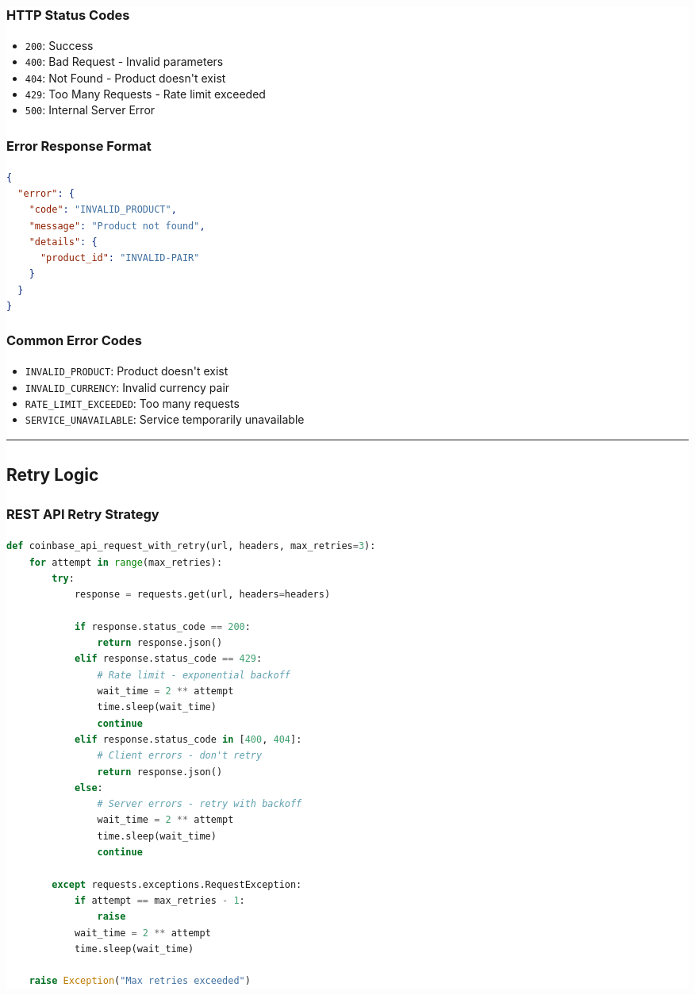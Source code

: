 ### HTTP Status Codes
- `200`: Success
- `400`: Bad Request - Invalid parameters
- `404`: Not Found - Product doesn't exist
- `429`: Too Many Requests - Rate limit exceeded
- `500`: Internal Server Error

### Error Response Format
```json
{
  "error": {
    "code": "INVALID_PRODUCT",
    "message": "Product not found",
    "details": {
      "product_id": "INVALID-PAIR"
    }
  }
}
```

### Common Error Codes
- `INVALID_PRODUCT`: Product doesn't exist
- `INVALID_CURRENCY`: Invalid currency pair
- `RATE_LIMIT_EXCEEDED`: Too many requests
- `SERVICE_UNAVAILABLE`: Service temporarily unavailable

---

## Retry Logic

### REST API Retry Strategy
```python
def coinbase_api_request_with_retry(url, headers, max_retries=3):
    for attempt in range(max_retries):
        try:
            response = requests.get(url, headers=headers)
            
            if response.status_code == 200:
                return response.json()
            elif response.status_code == 429:
                # Rate limit - exponential backoff
                wait_time = 2 ** attempt
                time.sleep(wait_time)
                continue
            elif response.status_code in [400, 404]:
                # Client errors - don't retry
                return response.json()
            else:
                # Server errors - retry with backoff
                wait_time = 2 ** attempt
                time.sleep(wait_time)
                continue
                
        except requests.exceptions.RequestException:
            if attempt == max_retries - 1:
                raise
            wait_time = 2 ** attempt
            time.sleep(wait_time)
    
    raise Exception("Max retries exceeded")
```
